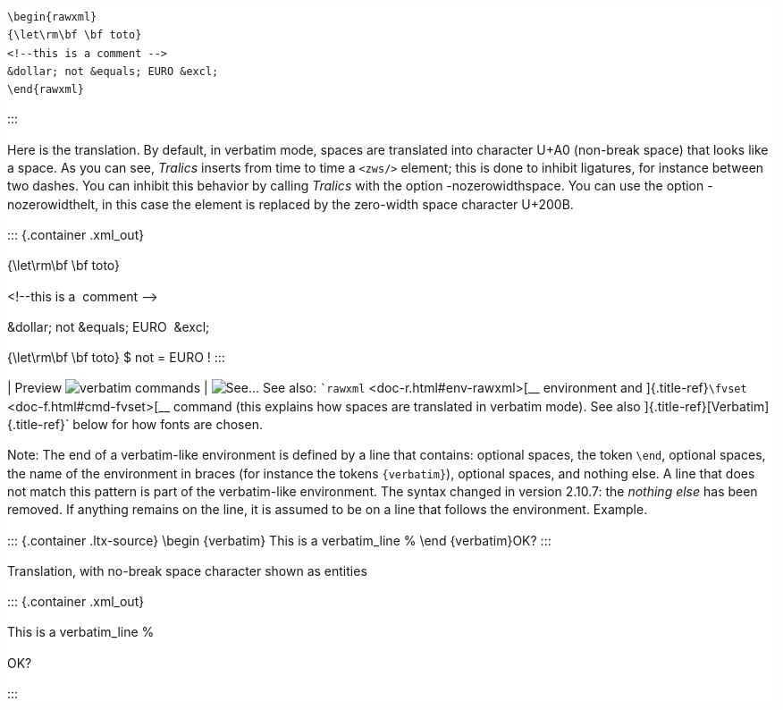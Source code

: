     \begin{rawxml}
    {\let\rm\bf \bf toto}
    <!--this is a comment -->
    &dollar; not &equals; EURO &excl;
    \end{rawxml}
:::

Here is the translation. By default, in verbatim mode, spaces are
translated into character U+A0 (non-break space) that looks like a
space. As you can see, *Tralics* inserts from time to time a `<zws/>`
element; this is done to inhibit ligatures, for instance between two
dashes. You can inhibit this behavior by calling *Tralics* with the
option -nozerowidthspace. You can use the option -nozerowidthelt, in
this case the element is replaced by the zero-width space character
U+200B.

::: {.container .xml_out}
    <p noindent='true'><hi rend='tt'>{\let\rm\bf&#xa0;\bf&#xa0;toto}</hi></p>
    <p noindent='true'><hi rend='tt'>&lt;<zws/>!-<zws/>-<zws/>this&#xa0;is&#xa0;a
        &#xa0;comment&#xa0;-<zws/>-<zws/>&gt;<zws/></hi></p>
    <p noindent='true'><hi rend='tt'>&amp;dollar;&#xa0;not&#xa0;&amp;equals;&#xa0;EURO
        &#xa0;&amp;excl;</hi></p>
    {\let\rm\bf \bf toto}
    <!--this is a comment -->
    &dollar; not &equals; EURO &excl;
:::

| Preview ![verbatim commands](/img/img_108.png)
| ![See\...](/img/AR.png) See also: `` `rawxml ``
  \<doc-r.html\#env-rawxml\>[\_\_ environment and ]{.title-ref}`\fvset`
  \<doc-f.html\#cmd-fvset\>[\_\_ command (this explains how spaces are
  translated in verbatim mode). See also
  ]{.title-ref}[Verbatim]{.title-ref}\` below for how fonts are chosen.

Note: The end of a verbatim-like environment is defined by a line that
contains: optional spaces, the token `\end`, optional spaces, the name
of the environment in braces (for instance the tokens `{verbatim}`),
optional spaces, and nothing else. A line that does not match this
pattern is part of the verbatim-like environment. The syntax changed in
version 2.10.7: the *nothing else* has been removed. If anything remains
on the line, it is assumed to be on a line that follows the environment.
Example.

::: {.container .ltx-source}
    \begin {verbatim}
    This is a verbatim_line % 
    \end {verbatim}OK?
:::

Translation, with no-break space character shown as entities

::: {.container .xml_out}
    <p noindent='true'><hi rend='tt'>This&#xa0;is&#xa0;a&#xa0;verbatim_line&#xa0;%</hi></p>
    <p noindent='true'>OK?</p>
:::
